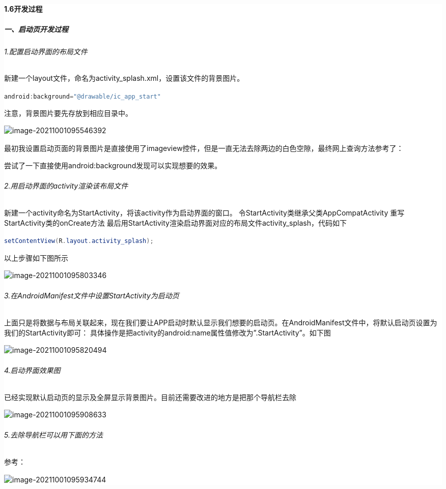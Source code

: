 ```gradle
```


#### 1.6开发过程

##### 一、启动页开发过程

###### 1.配置启动界面的布局文件

新建一个layout文件，命名为activity_splash.xml，设置该文件的背景图片。

```java
android:background="@drawable/ic_app_start"
```

注意，背景图片要先存放到相应目录中。

![image-20211001095546392](E:\00-GithubRepository\01-myGithubRepository\HumansNotes\readmeimages\image-20211001095546392.png)

最初我设置启动页面的背景图片是直接使用了imageview控件，但是一直无法去除两边的白色空隙，最终网上查询方法参考了：

[Android开发中的全屏背景显示方案]: https://blog.csdn.net/weixin_34292402/article/details/85788424

尝试了一下直接使用android:background发现可以实现想要的效果。

###### 2.用启动界面的activity渲染该布局文件

​	新建一个activity命名为StartActivity，将该activity作为启动界面的窗口。
​	令StartActivity类继承父类AppCompatActivity
​	重写StartActivity类的onCreate方法
​	最后用StartActivity渲染启动界面对应的布局文件activity_splash，代码如下

```java
setContentView(R.layout.activity_splash);
```

以上步骤如下图所示

![image-20211001095803346](E:\00-GithubRepository\01-myGithubRepository\HumansNotes\readmeimages\image-20211001095803346.png)

###### 3.在AndroidManifest文件中设置StartActivity为启动页

上面只是将数据与布局关联起来，现在我们要让APP启动时默认显示我们想要的启动页。在AndroidManifest文件中，将默认启动页设置为我们的StartActivity即可：
具体操作是把activity的android:name属性值修改为”.StartActivity”。如下图

![image-20211001095820494](E:\00-GithubRepository\01-myGithubRepository\HumansNotes\readmeimages\image-20211001095820494.png)

###### 4.启动界面效果图

已经实现默认启动页的显示及全屏显示背景图片。目前还需要改进的地方是把那个导航栏去除

![image-20211001095908633](E:\00-GithubRepository\01-myGithubRepository\HumansNotes\readmeimages\image-20211001095908633.png)

###### 5.去除导航栏可以用下面的方法

参考：

[Android开发中的全屏背景显示方案]: https://blog.csdn.net/weixin_34292402/article/details/85788424

![image-20211001095934744](E:\00-GithubRepository\01-myGithubRepository\HumansNotes\readmeimages\image-20211001095934744.png)
